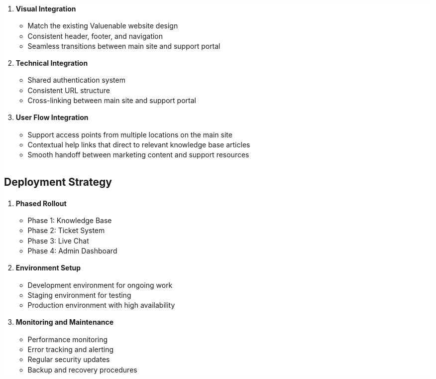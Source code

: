 1. **Visual Integration**
   - Match the existing Valuenable website design
   - Consistent header, footer, and navigation
   - Seamless transitions between main site and support portal

2. **Technical Integration**
   - Shared authentication system
   - Consistent URL structure
   - Cross-linking between main site and support portal

3. **User Flow Integration**
   - Support access points from multiple locations on the main site
   - Contextual help links that direct to relevant knowledge base articles
   - Smooth handoff between marketing content and support resources

## Deployment Strategy

1. **Phased Rollout**
   - Phase 1: Knowledge Base
   - Phase 2: Ticket System
   - Phase 3: Live Chat
   - Phase 4: Admin Dashboard

2. **Environment Setup**
   - Development environment for ongoing work
   - Staging environment for testing
   - Production environment with high availability

3. **Monitoring and Maintenance**
   - Performance monitoring
   - Error tracking and alerting
   - Regular security updates
   - Backup and recovery procedures